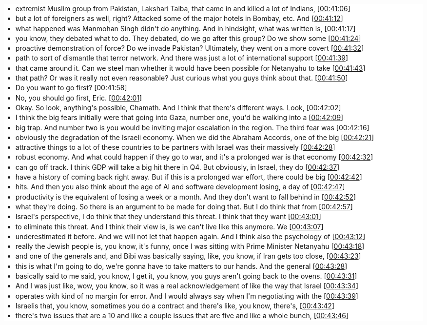 *  extremist Muslim group from Pakistan, Lakshari Taiba, that came in and killed a lot of Indians, [[00:41:06](https://www.youtube.com/watch?v=3EFk40AbO94&t=2466.88s)]
*  but a lot of foreigners as well, right? Attacked some of the major hotels in Bombay, etc. And [[00:41:12](https://www.youtube.com/watch?v=3EFk40AbO94&t=2472.24s)]
*  what happened was Manmohan Singh didn't do anything. And in hindsight, what was written is, [[00:41:17](https://www.youtube.com/watch?v=3EFk40AbO94&t=2477.68s)]
*  you know, they debated what to do. They debated, do we go after this group? Do we show some [[00:41:24](https://www.youtube.com/watch?v=3EFk40AbO94&t=2484.48s)]
*  proactive demonstration of force? Do we invade Pakistan? Ultimately, they went on a more covert [[00:41:32](https://www.youtube.com/watch?v=3EFk40AbO94&t=2492.16s)]
*  path to sort of dismantle that terror network. And there was just a lot of international support [[00:41:39](https://www.youtube.com/watch?v=3EFk40AbO94&t=2499.04s)]
*  that came around it. Can we steel man whether it would have been possible for Netanyahu to take [[00:41:43](https://www.youtube.com/watch?v=3EFk40AbO94&t=2503.28s)]
*  that path? Or was it really not even reasonable? Just curious what you guys think about that. [[00:41:50](https://www.youtube.com/watch?v=3EFk40AbO94&t=2510.1600000000003s)]
*  Do you want to go first? [[00:41:58](https://www.youtube.com/watch?v=3EFk40AbO94&t=2518.48s)]
*  No, you should go first, Eric. [[00:42:01](https://www.youtube.com/watch?v=3EFk40AbO94&t=2521.1200000000003s)]
*  Okay. So look, anything's possible, Chamath. And I think that there's different ways. Look, [[00:42:02](https://www.youtube.com/watch?v=3EFk40AbO94&t=2522.4s)]
*  I think the big fears initially were that going into Gaza, number one, you'd be walking into a [[00:42:09](https://www.youtube.com/watch?v=3EFk40AbO94&t=2529.6s)]
*  big trap. And number two is you would be inviting major escalation in the region. The third fear was [[00:42:16](https://www.youtube.com/watch?v=3EFk40AbO94&t=2536.16s)]
*  obviously the degradation of the Israeli economy. When we did the Abraham Accords, one of the big [[00:42:21](https://www.youtube.com/watch?v=3EFk40AbO94&t=2541.6s)]
*  attractive things to a lot of these countries to be partners with Israel was their massively [[00:42:28](https://www.youtube.com/watch?v=3EFk40AbO94&t=2548.0s)]
*  robust economy. And what could happen if they go to war, and it's a prolonged war is that economy [[00:42:32](https://www.youtube.com/watch?v=3EFk40AbO94&t=2552.56s)]
*  can go off track. I think GDP will take a big hit there in Q4. But obviously, in Israel, they do [[00:42:37](https://www.youtube.com/watch?v=3EFk40AbO94&t=2557.2s)]
*  have a history of coming back right away. But if this is a prolonged war effort, there could be big [[00:42:42](https://www.youtube.com/watch?v=3EFk40AbO94&t=2562.3999999999996s)]
*  hits. And then you also think about the age of AI and software development losing, a day of [[00:42:47](https://www.youtube.com/watch?v=3EFk40AbO94&t=2567.6s)]
*  productivity is the equivalent of losing a week or a month. And they don't want to fall behind in [[00:42:52](https://www.youtube.com/watch?v=3EFk40AbO94&t=2572.0s)]
*  what they're doing. So there is an argument to be made for doing that. But I do think that from [[00:42:57](https://www.youtube.com/watch?v=3EFk40AbO94&t=2577.12s)]
*  Israel's perspective, I do think that they understand this threat. I think that they want [[00:43:01](https://www.youtube.com/watch?v=3EFk40AbO94&t=2581.44s)]
*  to eliminate this threat. And I think their view is, is we can't live like this anymore. We [[00:43:07](https://www.youtube.com/watch?v=3EFk40AbO94&t=2587.28s)]
*  underestimated it before. And we will not let that happen again. And I think also the psychology of [[00:43:12](https://www.youtube.com/watch?v=3EFk40AbO94&t=2592.96s)]
*  really the Jewish people is, you know, it's funny, once I was sitting with Prime Minister Netanyahu [[00:43:18](https://www.youtube.com/watch?v=3EFk40AbO94&t=2598.08s)]
*  and one of the generals and, and Bibi was basically saying, like, you know, if Iran gets too close, [[00:43:23](https://www.youtube.com/watch?v=3EFk40AbO94&t=2603.28s)]
*  this is what I'm going to do, we're gonna have to take matters to our hands. And the general [[00:43:28](https://www.youtube.com/watch?v=3EFk40AbO94&t=2608.32s)]
*  basically said to me said, you know, I get it, you know, you guys aren't going back to the ovens. [[00:43:31](https://www.youtube.com/watch?v=3EFk40AbO94&t=2611.28s)]
*  And I was just like, wow, you know, so it was a real acknowledgement of like the way that Israel [[00:43:34](https://www.youtube.com/watch?v=3EFk40AbO94&t=2614.56s)]
*  operates with kind of no margin for error. And I would always say when I'm negotiating with the [[00:43:39](https://www.youtube.com/watch?v=3EFk40AbO94&t=2619.52s)]
*  Israelis that, you know, sometimes you do a contract and there's like, you know, there's, [[00:43:42](https://www.youtube.com/watch?v=3EFk40AbO94&t=2622.8s)]
*  there's two issues that are a 10 and like a couple issues that are five and like a whole bunch, [[00:43:46](https://www.youtube.com/watch?v=3EFk40AbO94&t=2626.2400000000002s)]
